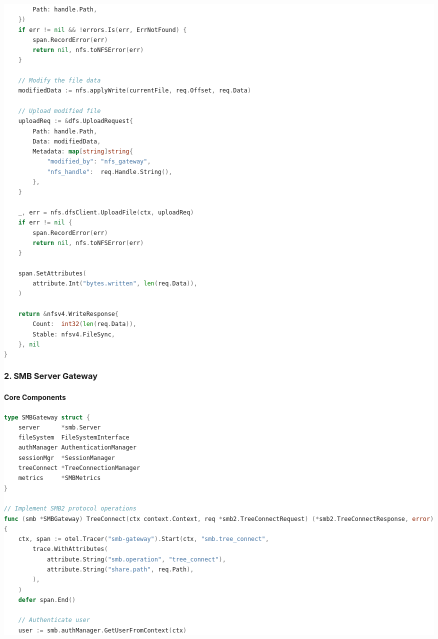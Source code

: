 ```go
        Path: handle.Path,
    })
    if err != nil && !errors.Is(err, ErrNotFound) {
        span.RecordError(err)
        return nil, nfs.toNFSError(err)
    }
    
    // Modify the file data
    modifiedData := nfs.applyWrite(currentFile, req.Offset, req.Data)
    
    // Upload modified file
    uploadReq := &dfs.UploadRequest{
        Path: handle.Path,
        Data: modifiedData,
        Metadata: map[string]string{
            "modified_by": "nfs_gateway",
            "nfs_handle":  req.Handle.String(),
        },
    }
    
    _, err = nfs.dfsClient.UploadFile(ctx, uploadReq)
    if err != nil {
        span.RecordError(err)
        return nil, nfs.toNFSError(err)
    }
    
    span.SetAttributes(
        attribute.Int("bytes.written", len(req.Data)),
    )
    
    return &nfsv4.WriteResponse{
        Count:  int32(len(req.Data)),
        Stable: nfsv4.FileSync,
    }, nil
}
```

### 2. SMB Server Gateway

#### Core Components
```go
type SMBGateway struct {
    server      *smb.Server
    fileSystem  FileSystemInterface
    authManager AuthenticationManager
    sessionMgr  *SessionManager
    treeConnect *TreeConnectionManager
    metrics     *SMBMetrics
}

// Implement SMB2 protocol operations
func (smb *SMBGateway) TreeConnect(ctx context.Context, req *smb2.TreeConnectRequest) (*smb2.TreeConnectResponse, error) {
    ctx, span := otel.Tracer("smb-gateway").Start(ctx, "smb.tree_connect",
        trace.WithAttributes(
            attribute.String("smb.operation", "tree_connect"),
            attribute.String("share.path", req.Path),
        ),
    )
    defer span.End()
    
    // Authenticate user
    user := smb.authManager.GetUserFromContext(ctx)
```